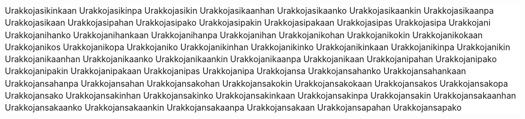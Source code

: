 Urakkojasikinkaan
Urakkojasikinpa
Urakkojasikin
Urakkojasikaanhan
Urakkojasikaanko
Urakkojasikaankin
Urakkojasikaanpa
Urakkojasikaan
Urakkojasipahan
Urakkojasipako
Urakkojasipakin
Urakkojasipakaan
Urakkojasipas
Urakkojasipa
Urakkojani
Urakkojanihanko
Urakkojanihankaan
Urakkojanihanpa
Urakkojanihan
Urakkojanikohan
Urakkojanikokin
Urakkojanikokaan
Urakkojanikos
Urakkojanikopa
Urakkojaniko
Urakkojanikinhan
Urakkojanikinko
Urakkojanikinkaan
Urakkojanikinpa
Urakkojanikin
Urakkojanikaanhan
Urakkojanikaanko
Urakkojanikaankin
Urakkojanikaanpa
Urakkojanikaan
Urakkojanipahan
Urakkojanipako
Urakkojanipakin
Urakkojanipakaan
Urakkojanipas
Urakkojanipa
Urakkojansa
Urakkojansahanko
Urakkojansahankaan
Urakkojansahanpa
Urakkojansahan
Urakkojansakohan
Urakkojansakokin
Urakkojansakokaan
Urakkojansakos
Urakkojansakopa
Urakkojansako
Urakkojansakinhan
Urakkojansakinko
Urakkojansakinkaan
Urakkojansakinpa
Urakkojansakin
Urakkojansakaanhan
Urakkojansakaanko
Urakkojansakaankin
Urakkojansakaanpa
Urakkojansakaan
Urakkojansapahan
Urakkojansapako